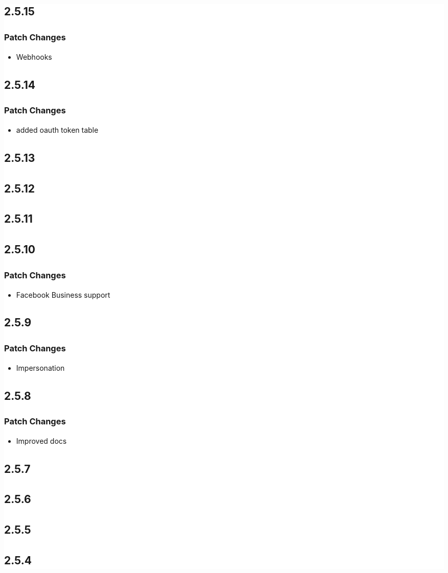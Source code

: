 ## 2.5.15

### Patch Changes

- Webhooks

## 2.5.14

### Patch Changes

- added oauth token table

## 2.5.13

## 2.5.12

## 2.5.11

## 2.5.10

### Patch Changes

- Facebook Business support

## 2.5.9

### Patch Changes

- Impersonation

## 2.5.8

### Patch Changes

- Improved docs

## 2.5.7

## 2.5.6

## 2.5.5

## 2.5.4
